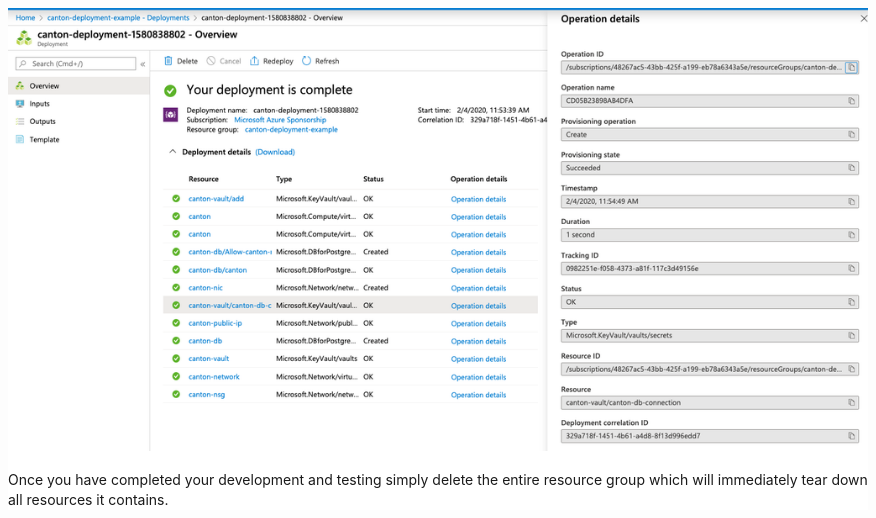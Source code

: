 ![azure resource group deployment](doc/azure-resource-group-deployment.png)

Once you have completed your development and testing simply delete the entire resource group which will immediately tear down all resources it contains.
